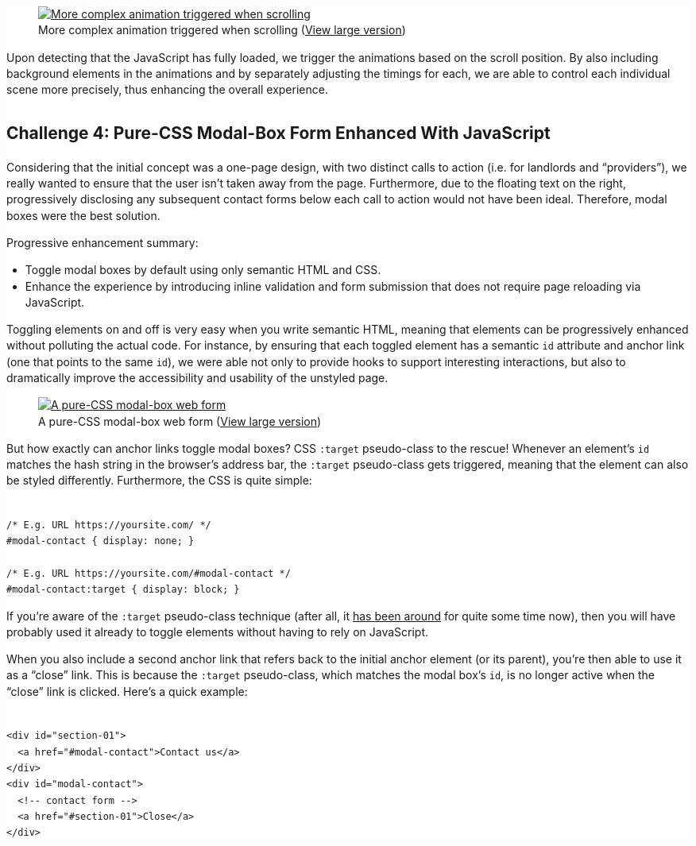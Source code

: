 <figure><a href="https://archive.smashing.media/assets/344dbf88-fdf9-42bb-adb4-46f01eedd629/9181165b-3f35-4b6a-9d3b-c1fae3f28d00/vendors-scrollmagic.gif"><img loading="lazy" decoding="async"  src="https://archive.smashing.media/assets/344dbf88-fdf9-42bb-adb4-46f01eedd629/870e3fae-e530-4591-807c-074adfaa22ef/ezgif-2143102918-300x250.gif" width="500" height="" alt="More complex animation triggered when scrolling" /></a><figcaption>More complex animation triggered when scrolling (<a href="https://archive.smashing.media/assets/344dbf88-fdf9-42bb-adb4-46f01eedd629/9181165b-3f35-4b6a-9d3b-c1fae3f28d00/vendors-scrollmagic.gif">View large version</a>)</figcaption></figure>

Upon detecting that the JavaScript has fully loaded, we trigger the animations based on the scroll position. By also including background elements in the animations and by separately adjusting the timings for each, we are able to control each individual scene more precisely, thus enhancing the overall experience.</p>

## Challenge 4: Pure-CSS Modal-Box Form Enhanced With JavaScript

Considering that the initial concept was a one-page design, with two distinct calls to action (i.e. for landlords and “providers”), we really wanted to ensure that the user isn’t taken away from the page. Furthermore, due to the floating text on the right, progressively disclosing any subsequent contact forms below each call to action would not have been ideal. Therefore, modal boxes were the best solution.

Progressive enhancement summary:

*   Toggle modal boxes by default using only semantic HTML and CSS.
*   Enhance the experience by introducing inline validation and form submission that does not require page reloading via JavaScript.

Toggling elements on and off is very easy when you write semantic HTML, meaning that elements can be progressively enhanced without polluting the actual code. For instance, by ensuring that each toggled element has a semantic `id` attribute and anchor link (one that points to the same `id`), we were able not only to provide hooks to support interesting interactions, but also to dramatically improve the accessibility and usability of the unstyled page.</p>

<figure><a href="https://archive.smashing.media/assets/344dbf88-fdf9-42bb-adb4-46f01eedd629/22dc6b9e-e9ad-46f4-9442-1e253adfb48c/modal-form-opt.jpg"><img loading="lazy" decoding="async"  src="https://archive.smashing.media/assets/344dbf88-fdf9-42bb-adb4-46f01eedd629/3b12286e-efd5-49af-82e8-bddb905df439/modal-form-500-opt.jpg" width="500" height="280" alt="A pure-CSS modal-box web form" /></a><figcaption>A pure-CSS modal-box web form (<a href="https://archive.smashing.media/assets/344dbf88-fdf9-42bb-adb4-46f01eedd629/22dc6b9e-e9ad-46f4-9442-1e253adfb48c/modal-form-opt.jpg">View large version</a>)</figcaption></figure>

But how exactly can anchor links toggle modal boxes? CSS `:target` pseudo-class to the rescue! Whenever an element’s `id` matches the hash string in the browser’s address bar, the `:target` pseudo-class gets triggered, meaning that the element can also be styled differently. Furthermore, the CSS is quite simple:

<pre><code class="language-css">
/* E.g. URL https://yoursite.com/ */
#modal-contact { display: none; }

/* E.g. URL https://yoursite.com/#modal-contact */
#modal-contact:target { display: block; }
</code></pre>

If you’re aware of the `:target` pseudo-class technique (after all, it [has been around](https://developer.mozilla.org/en-US/docs/Web/CSS/:target#Creating_a_pure_CSS_lightbox) for quite some time now), then you will have probably used it already to toggle elements without having to rely on JavaScript.

When you also include a second anchor link that refers back to the initial anchor element (or its parent), you’re then able to use it as a “close” link. This is because the `:target` pseudo-class, which matches the modal box’s `id`, is no longer active when the “close” link is clicked. Here’s a quick example:

<pre><code class="language-html">
&lt;div id="section-01"&gt;
  &lt;a href="#modal-contact"&gt;Contact us&lt;/a&gt;
&lt;/div&gt;
&lt;div id="modal-contact"&gt;
  &lt;!-- contact form --&gt;
  &lt;a href="#section-01"&gt;Close&lt;/a&gt;
&lt;/div&gt;
</code></pre>

